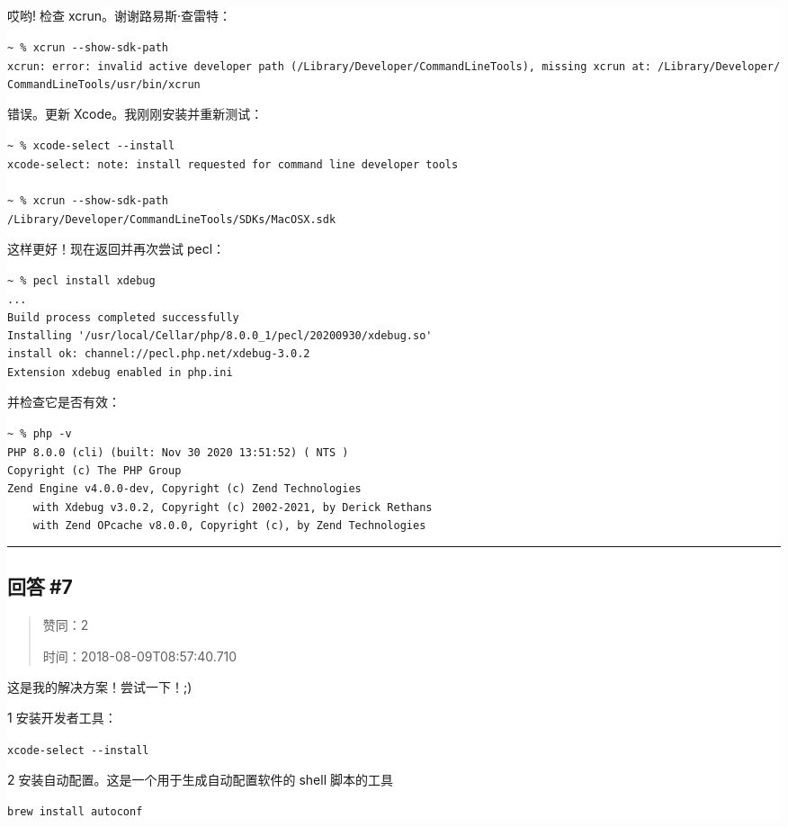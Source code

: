 哎哟! 检查 xcrun。谢谢路易斯·查雷特：

```
~ % xcrun --show-sdk-path
xcrun: error: invalid active developer path (/Library/Developer/CommandLineTools), missing xcrun at: /Library/Developer/CommandLineTools/usr/bin/xcrun 
```

错误。更新 Xcode。我刚刚安装并重新测试：

```
~ % xcode-select --install
xcode-select: note: install requested for command line developer tools

~ % xcrun --show-sdk-path 
/Library/Developer/CommandLineTools/SDKs/MacOSX.sdk 
```

这样更好！现在返回并再次尝试 pecl：

```
~ % pecl install xdebug
...
Build process completed successfully
Installing '/usr/local/Cellar/php/8.0.0_1/pecl/20200930/xdebug.so'
install ok: channel://pecl.php.net/xdebug-3.0.2
Extension xdebug enabled in php.ini 
```

并检查它是否有效：

```
~ % php -v
PHP 8.0.0 (cli) (built: Nov 30 2020 13:51:52) ( NTS )
Copyright (c) The PHP Group
Zend Engine v4.0.0-dev, Copyright (c) Zend Technologies
    with Xdebug v3.0.2, Copyright (c) 2002-2021, by Derick Rethans
    with Zend OPcache v8.0.0, Copyright (c), by Zend Technologies 
```

* * *

## 回答 #7

> 赞同：2
> 
> 时间：2018-08-09T08:57:40.710

这是我的解决方案！尝试一下！;)

1 安装开发者工具：

```
xcode-select --install 
```

2 安装自动配置。这是一个用于生成自动配置软件的 shell 脚本的工具

```
brew install autoconf 
```
